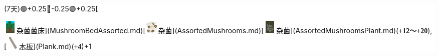 (<font data-toggle="tooltip" data-placement="top" title="672TP">7天</font>)</td><td  style="text-align:left;vertical-align:top;"  >🟢+0.25</td><td  style="text-align:left;vertical-align:top;"  >🔴-0.25</td><td  style="text-align:left;vertical-align:top;"  >🟢+0.25</td><td  style="text-align:left;vertical-align:top;"  ></td></tr><tr ><td  style="text-align:left;vertical-align:top;"  >[<div style="width:25px;display:inline-block;text-align:center"><img decoding="async" src="../wiki/Sprite/MushroomBedMagic.png" href="a.md" style="max-width:25px;max-height:25px;"></div>[杂菌菌床](MushroomBedAssorted.md)](MushroomBedAssorted.md)</td><td  style="text-align:left;vertical-align:top;"  >[<div style="width:25px;display:inline-block;text-align:center"><img decoding="async" src="../wiki/Sprite/AssortedMushrooms.png" href="a.md" style="max-width:25px;max-height:25px;"></div>[杂菌](AssortedMushrooms.md)](AssortedMushrooms.md)</td><td  style="text-align:left;vertical-align:top;"  >[<div style="width:25px;display:inline-block;text-align:center"><img decoding="async" src="../wiki/Sprite/AssortedMushroomsPlant.png" href="a.md" style="max-width:25px;max-height:25px;"></div>[杂菌](AssortedMushroomsPlant.md)](AssortedMushroomsPlant.md)(<span style="font-family:ui-monospace"><b>+12～+20</b></span>), [<div style="width:25px;display:inline-block;text-align:center"><img decoding="async" src="../wiki/Sprite/Plank.png" href="a.md" style="max-width:25px;max-height:25px;"></div>[木板](Plank.md)](Plank.md)(<span style="font-family:ui-monospace"><b>+4</b></span>)</td><td  style="text-align:left;vertical-align:top;"  >+1